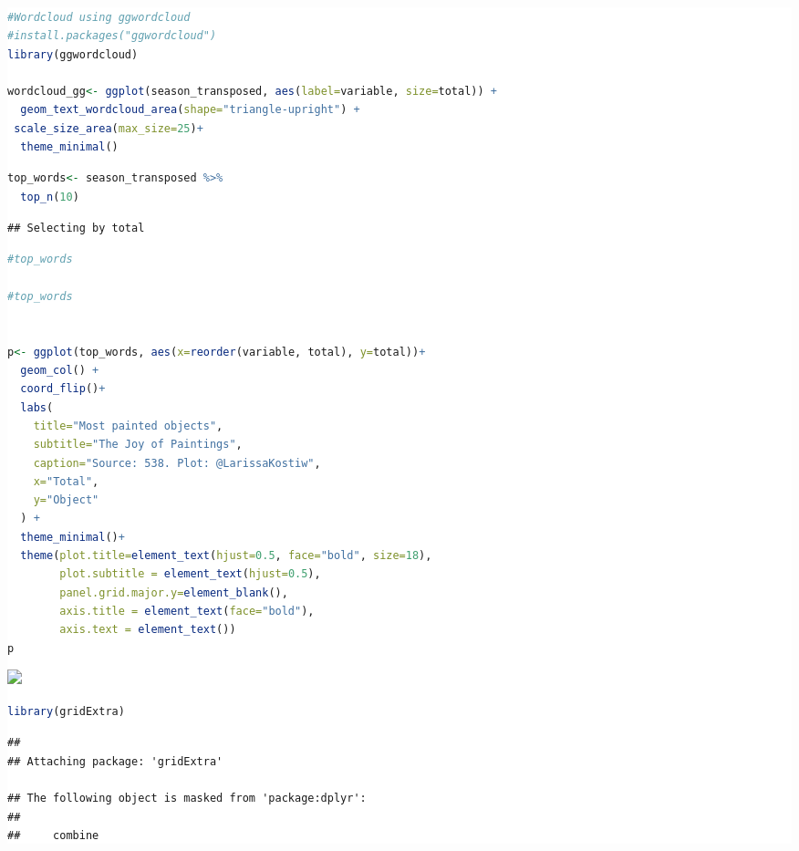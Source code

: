 ``` r
#Wordcloud using ggwordcloud
#install.packages("ggwordcloud")
library(ggwordcloud)

wordcloud_gg<- ggplot(season_transposed, aes(label=variable, size=total)) +
  geom_text_wordcloud_area(shape="triangle-upright") +
 scale_size_area(max_size=25)+
  theme_minimal()
```

``` r
top_words<- season_transposed %>%
  top_n(10)
```

    ## Selecting by total

``` r
#top_words

#top_words


p<- ggplot(top_words, aes(x=reorder(variable, total), y=total))+
  geom_col() +
  coord_flip()+
  labs(
    title="Most painted objects",
    subtitle="The Joy of Paintings",
    caption="Source: 538. Plot: @LarissaKostiw",
    x="Total",
    y="Object"
  ) +
  theme_minimal()+
  theme(plot.title=element_text(hjust=0.5, face="bold", size=18),
        plot.subtitle = element_text(hjust=0.5),
        panel.grid.major.y=element_blank(),
        axis.title = element_text(face="bold"),
        axis.text = element_text())
p
```

![](bobrosspaintings_files/figure-markdown_github/Horizontal%20Bar%20Chart-1.png)

``` r
library(gridExtra)
```

    ## 
    ## Attaching package: 'gridExtra'

    ## The following object is masked from 'package:dplyr':
    ## 
    ##     combine
